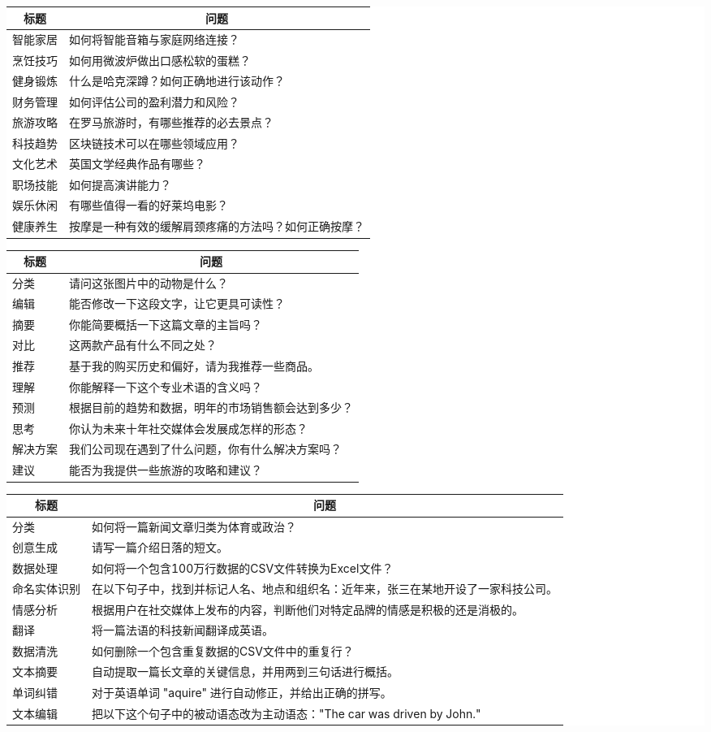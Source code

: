 | 标题 | 问题 |
| --- | --- |
| 智能家居 | 如何将智能音箱与家庭网络连接？ |
| 烹饪技巧 | 如何用微波炉做出口感松软的蛋糕？ |
| 健身锻炼 | 什么是哈克深蹲？如何正确地进行该动作？ |
| 财务管理 | 如何评估公司的盈利潜力和风险？ |
| 旅游攻略 | 在罗马旅游时，有哪些推荐的必去景点？ |
| 科技趋势 | 区块链技术可以在哪些领域应用？ |
| 文化艺术 | 英国文学经典作品有哪些？ |
| 职场技能 | 如何提高演讲能力？ |
| 娱乐休闲 | 有哪些值得一看的好莱坞电影？ |
| 健康养生 | 按摩是一种有效的缓解肩颈疼痛的方法吗？如何正确按摩？ |

| 标题 | 问题 |
| ---- | ---- |
| 分类 | 请问这张图片中的动物是什么？ |
| 编辑 | 能否修改一下这段文字，让它更具可读性？ |
| 摘要 | 你能简要概括一下这篇文章的主旨吗？ |
| 对比 | 这两款产品有什么不同之处？ |
| 推荐 | 基于我的购买历史和偏好，请为我推荐一些商品。 |
| 理解 | 你能解释一下这个专业术语的含义吗？ |
| 预测 | 根据目前的趋势和数据，明年的市场销售额会达到多少？ |
| 思考 | 你认为未来十年社交媒体会发展成怎样的形态？ |
| 解决方案 | 我们公司现在遇到了什么问题，你有什么解决方案吗？ |
| 建议 | 能否为我提供一些旅游的攻略和建议？ |

| 标题 | 问题 |
| --- | --- |
| 分类 | 如何将一篇新闻文章归类为体育或政治？ |
| 创意生成 | 请写一篇介绍日落的短文。|
| 数据处理 | 如何将一个包含100万行数据的CSV文件转换为Excel文件？ |
| 命名实体识别 | 在以下句子中，找到并标记人名、地点和组织名：近年来，张三在某地开设了一家科技公司。|
| 情感分析 | 根据用户在社交媒体上发布的内容，判断他们对特定品牌的情感是积极的还是消极的。|
| 翻译 | 将一篇法语的科技新闻翻译成英语。 |
| 数据清洗 | 如何删除一个包含重复数据的CSV文件中的重复行？ |
| 文本摘要 | 自动提取一篇长文章的关键信息，并用两到三句话进行概括。|
| 单词纠错 | 对于英语单词 "aquire" 进行自动修正，并给出正确的拼写。|
| 文本编辑 | 把以下这个句子中的被动语态改为主动语态："The car was driven by John."|

